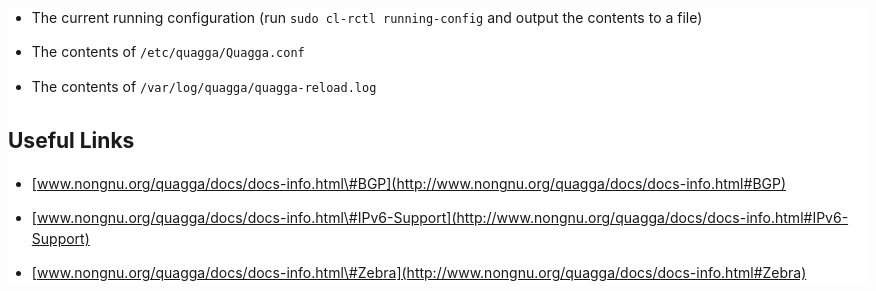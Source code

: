   - The current running configuration (run `sudo cl-rctl running-config`
    and output the contents to a file)

  - The contents of `/etc/quagga/Quagga.conf`

  - The contents of `/var/log/quagga/quagga-reload.log`

## Useful Links</span>

  - [www.nongnu.org/quagga/docs/docs-info.html\#BGP](http://www.nongnu.org/quagga/docs/docs-info.html#BGP)

  - [www.nongnu.org/quagga/docs/docs-info.html\#IPv6-Support](http://www.nongnu.org/quagga/docs/docs-info.html#IPv6-Support)

  - [www.nongnu.org/quagga/docs/docs-info.html\#Zebra](http://www.nongnu.org/quagga/docs/docs-info.html#Zebra)

